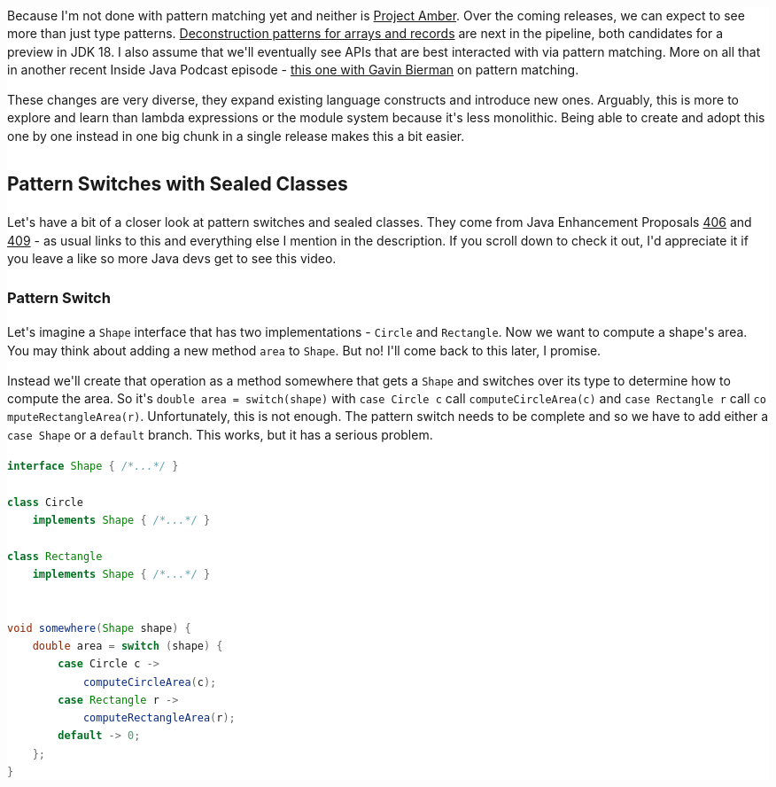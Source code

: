 Because I'm not done with pattern matching yet and neither is [Project Amber](https://openjdk.java.net/projects/amber/).
Over the coming releases, we can expect to see more than just type patterns.
[Deconstruction patterns for arrays and records](https://openjdk.java.net/jeps/405) are next in the pipeline, both candidates for a preview in JDK 18.
I also assume that we'll eventually see APIs that are best interacted with via pattern matching.
More on all that in another recent Inside Java Podcast episode - [this one with Gavin Bierman](https://www.youtube.com/watch?v=pnXlCvYspYk) on pattern matching.

These changes are very diverse, they expand existing language constructs and introduce new ones.
Arguably, this is more to explore and learn than lambda expressions or the module system because it's less monolithic.
Being able to create and adopt this one by one instead in one big chunk in a single release makes this a bit easier.


## Pattern Switches with Sealed Classes

Let's have a bit of a closer look at pattern switches and sealed classes.
They come from Java Enhancement Proposals [406](ttps://openjdk.java.net/jeps/406) and [409](ttps://openjdk.java.net/jeps/409) - as usual links to this and everything else I mention in the description.
If you scroll down to check it out, I'd appreciate it if you leave a like so more Java devs get to see this video.

### Pattern Switch

Let's imagine a `Shape` interface that has two implementations - `Circle` and `Rectangle`.
Now we want to compute a shape's area.
You may think about adding a new method `area` to `Shape`.
But no!
I'll come back to this later, I promise.

Instead we'll create that operation as a method somewhere that gets a `Shape` and switches over its type to determine how to compute the area.
So it's `double area = switch(shape)` with `case Circle c` call `computeCircleArea(c)` and `case Rectangle r` call `computeRectangleArea(r)`.
Unfortunately, this is not enough.
The pattern switch needs to be complete and so we have to add either a `case Shape` or a `default` branch.
This works, but it has a serious problem.

```java
interface Shape { /*...*/ }

class Circle
	implements Shape { /*...*/ }

class Rectangle
	implements Shape { /*...*/ }


void somewhere(Shape shape) {
	double area = switch (shape) {
		case Circle c ->
			computeCircleArea(c);
		case Rectangle r ->
			computeRectangleArea(r);
		default -> 0;
	};
}
```
